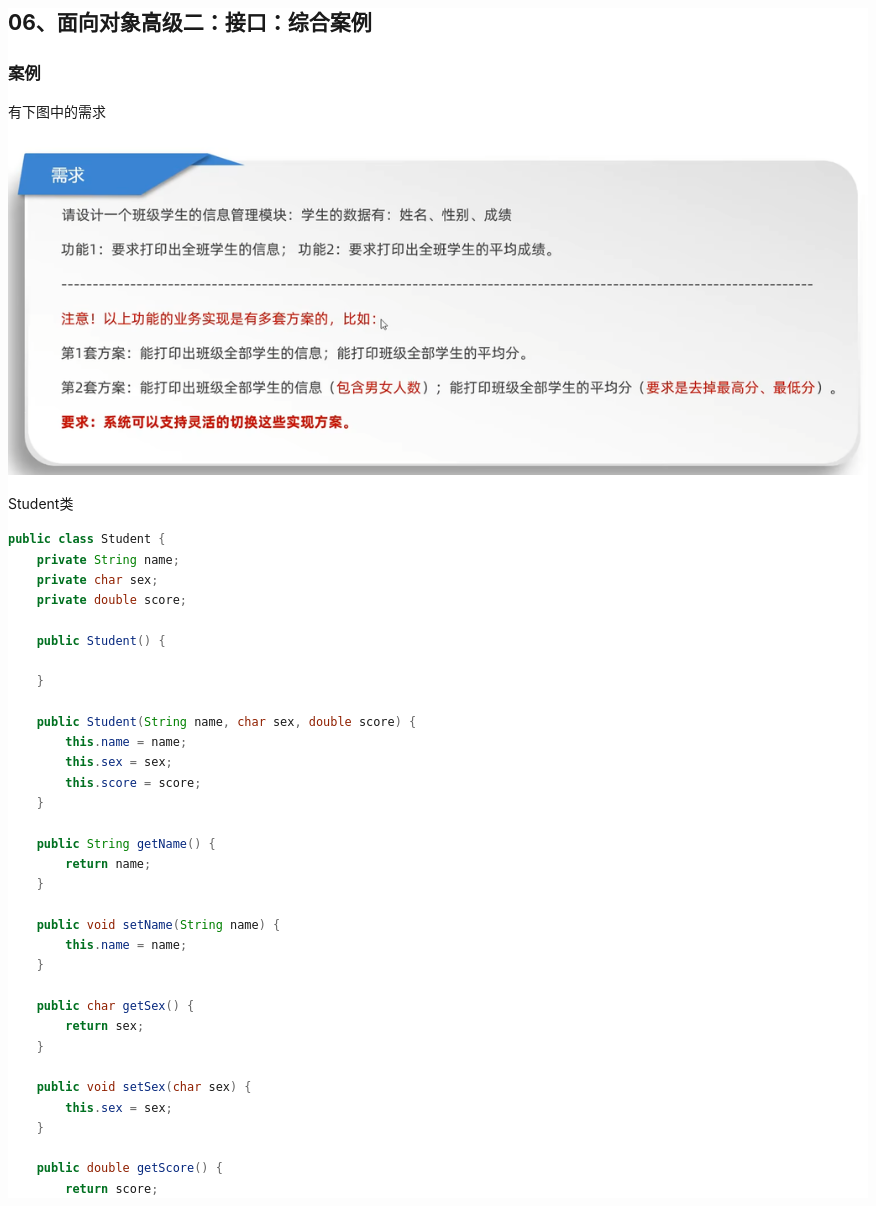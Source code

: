 



## 06、面向对象高级二：接口：综合案例

### 案例

有下图中的需求

![image-20250223143330692](./pictures/image-20250223143330692.png)

Student类

```java
public class Student {
    private String name;
    private char sex;
    private double score;

    public Student() {

    }

    public Student(String name, char sex, double score) {
        this.name = name;
        this.sex = sex;
        this.score = score;
    }

    public String getName() {
        return name;
    }

    public void setName(String name) {
        this.name = name;
    }

    public char getSex() {
        return sex;
    }

    public void setSex(char sex) {
        this.sex = sex;
    }

    public double getScore() {
        return score;
```